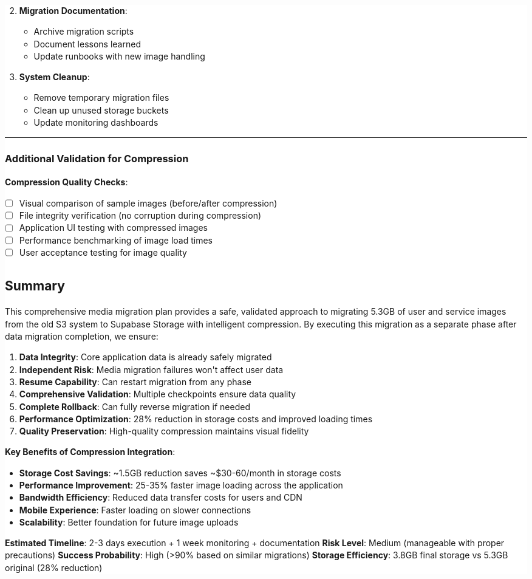 2. **Migration Documentation**:

   - Archive migration scripts
   - Document lessons learned
   - Update runbooks with new image handling

3. **System Cleanup**:
   - Remove temporary migration files
   - Clean up unused storage buckets
   - Update monitoring dashboards

---

### Additional Validation for Compression

**Compression Quality Checks**:

- [ ] Visual comparison of sample images (before/after compression)
- [ ] File integrity verification (no corruption during compression)
- [ ] Application UI testing with compressed images
- [ ] Performance benchmarking of image load times
- [ ] User acceptance testing for image quality

## Summary

This comprehensive media migration plan provides a safe, validated approach to migrating 5.3GB of user and service images from the old S3 system to Supabase Storage with intelligent compression. By executing this migration as a separate phase after data migration completion, we ensure:

1. **Data Integrity**: Core application data is already safely migrated
2. **Independent Risk**: Media migration failures won't affect user data
3. **Resume Capability**: Can restart migration from any phase
4. **Comprehensive Validation**: Multiple checkpoints ensure data quality
5. **Complete Rollback**: Can fully reverse migration if needed
6. **Performance Optimization**: 28% reduction in storage costs and improved loading times
7. **Quality Preservation**: High-quality compression maintains visual fidelity

**Key Benefits of Compression Integration**:

- **Storage Cost Savings**: ~1.5GB reduction saves ~$30-60/month in storage costs
- **Performance Improvement**: 25-35% faster image loading across the application
- **Bandwidth Efficiency**: Reduced data transfer costs for users and CDN
- **Mobile Experience**: Faster loading on slower connections
- **Scalability**: Better foundation for future image uploads

**Estimated Timeline**: 2-3 days execution + 1 week monitoring + documentation
**Risk Level**: Medium (manageable with proper precautions)
**Success Probability**: High (>90% based on similar migrations)
**Storage Efficiency**: 3.8GB final storage vs 5.3GB original (28% reduction)
